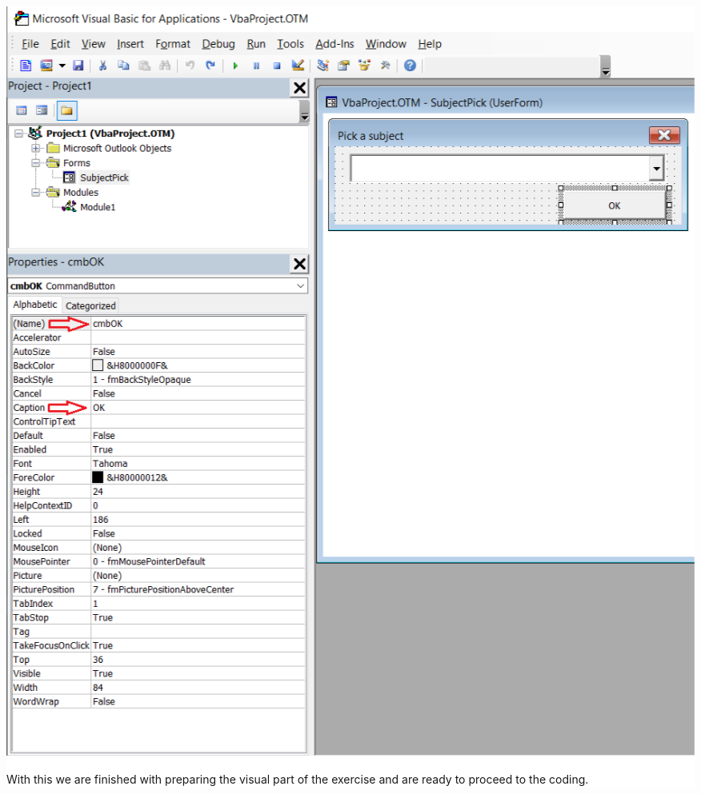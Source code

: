 ![CommandButton object](/images/outlooklabel/commandbutton1.png "CommandButton object")

With this we are finished with preparing the visual part of the exercise and are ready to proceed to the coding. 

